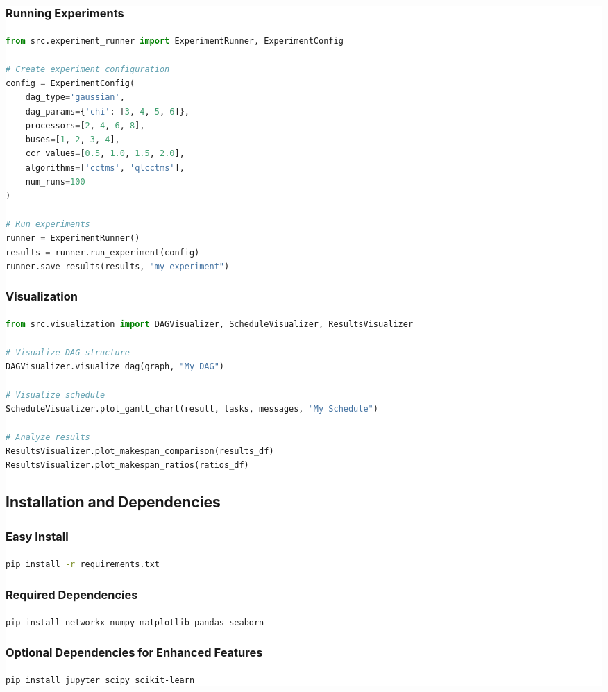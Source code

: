 ### Running Experiments
```python
from src.experiment_runner import ExperimentRunner, ExperimentConfig

# Create experiment configuration
config = ExperimentConfig(
    dag_type='gaussian',
    dag_params={'chi': [3, 4, 5, 6]},
    processors=[2, 4, 6, 8],
    buses=[1, 2, 3, 4],
    ccr_values=[0.5, 1.0, 1.5, 2.0],
    algorithms=['cctms', 'qlcctms'],
    num_runs=100
)

# Run experiments
runner = ExperimentRunner()
results = runner.run_experiment(config)
runner.save_results(results, "my_experiment")
```

### Visualization
```python
from src.visualization import DAGVisualizer, ScheduleVisualizer, ResultsVisualizer

# Visualize DAG structure
DAGVisualizer.visualize_dag(graph, "My DAG")

# Visualize schedule
ScheduleVisualizer.plot_gantt_chart(result, tasks, messages, "My Schedule")

# Analyze results
ResultsVisualizer.plot_makespan_comparison(results_df)
ResultsVisualizer.plot_makespan_ratios(ratios_df)
```

## Installation and Dependencies
### Easy Install
```bash
pip install -r requirements.txt
```

### Required Dependencies
```bash
pip install networkx numpy matplotlib pandas seaborn
```

### Optional Dependencies for Enhanced Features
```bash
pip install jupyter scipy scikit-learn
```
